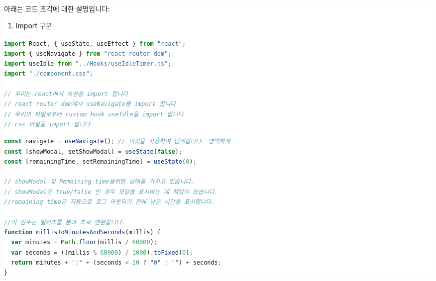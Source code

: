 ```js
```



<ins class="adsbygoogle"
     style="display:block"
     data-ad-client="ca-pub-4877378276818686"
     data-ad-slot="1898504329"
     data-ad-format="auto"
     data-full-width-responsive="true"></ins>

<script>
     (adsbygoogle = window.adsbygoogle || []).push({});
</script>

아래는 코드 조각에 대한 설명입니다:

1. Import 구문

```js
import React, { useState, useEffect } from "react";
import { useNavigate } from "react-router-dom";
import useIdle from "../Hooks/useIdleTimer.js";
import "./component.css";

// 우리는 react에서 속성을 import 합니다
// react router dom에서 useNavigate를 import 합니다
// 우리의 파일로부터 custom hook useIdle을 import 합니다
// css 파일을 import 합니다
```



<ins class="adsbygoogle"
     style="display:block"
     data-ad-client="ca-pub-4877378276818686"
     data-ad-slot="1898504329"
     data-ad-format="auto"
     data-full-width-responsive="true"></ins>

<script>
     (adsbygoogle = window.adsbygoogle || []).push({});
</script>

```js
const navigate = useNavigate(); // 이것을 사용하여 탐색합니다. 명백하게
const [showModal, setShowModal] = useState(false);
const [remainingTime, setRemainingTime] = useState(0);

// showModal 및 Remaining time을위한 상태를 가지고 있습니다.
// showModal은 true/false 인 경우 모달을 표시하는 데 책임이 있습니다.
//remaining time은 자동으로 로그 아웃되기 전에 남은 시간을 표시합니다.

//이 함수는 밀리초를 분과 초로 변환합니다.
function millisToMinutesAndSeconds(millis) {
  var minutes = Math.floor(millis / 60000);
  var seconds = ((millis % 60000) / 1000).toFixed(0);
  return minutes + ":" + (seconds < 10 ? "0" : "") + seconds;
}
```

